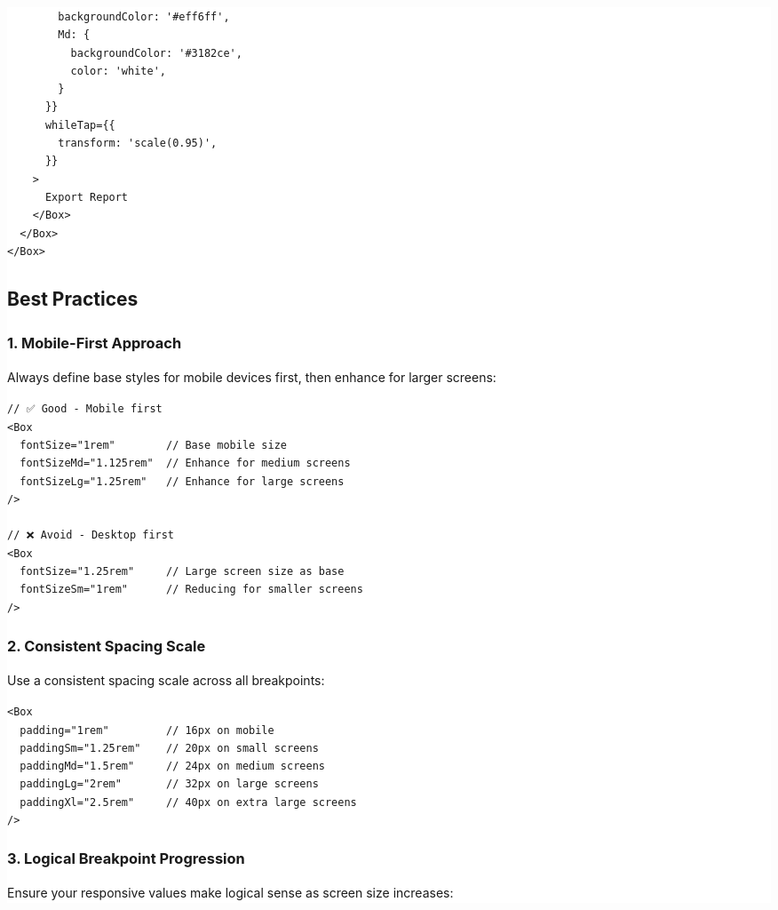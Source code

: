 ```tsx
        backgroundColor: '#eff6ff',
        Md: {
          backgroundColor: '#3182ce',
          color: 'white',
        }
      }}
      whileTap={{
        transform: 'scale(0.95)',
      }}
    >
      Export Report
    </Box>
  </Box>
</Box>
```

## Best Practices

### 1. Mobile-First Approach
Always define base styles for mobile devices first, then enhance for larger screens:

```tsx
// ✅ Good - Mobile first
<Box
  fontSize="1rem"        // Base mobile size
  fontSizeMd="1.125rem"  // Enhance for medium screens
  fontSizeLg="1.25rem"   // Enhance for large screens
/>

// ❌ Avoid - Desktop first
<Box
  fontSize="1.25rem"     // Large screen size as base
  fontSizeSm="1rem"      // Reducing for smaller screens
/>
```

### 2. Consistent Spacing Scale
Use a consistent spacing scale across all breakpoints:

```tsx
<Box
  padding="1rem"         // 16px on mobile
  paddingSm="1.25rem"    // 20px on small screens
  paddingMd="1.5rem"     // 24px on medium screens
  paddingLg="2rem"       // 32px on large screens
  paddingXl="2.5rem"     // 40px on extra large screens
/>
```

### 3. Logical Breakpoint Progression
Ensure your responsive values make logical sense as screen size increases:
